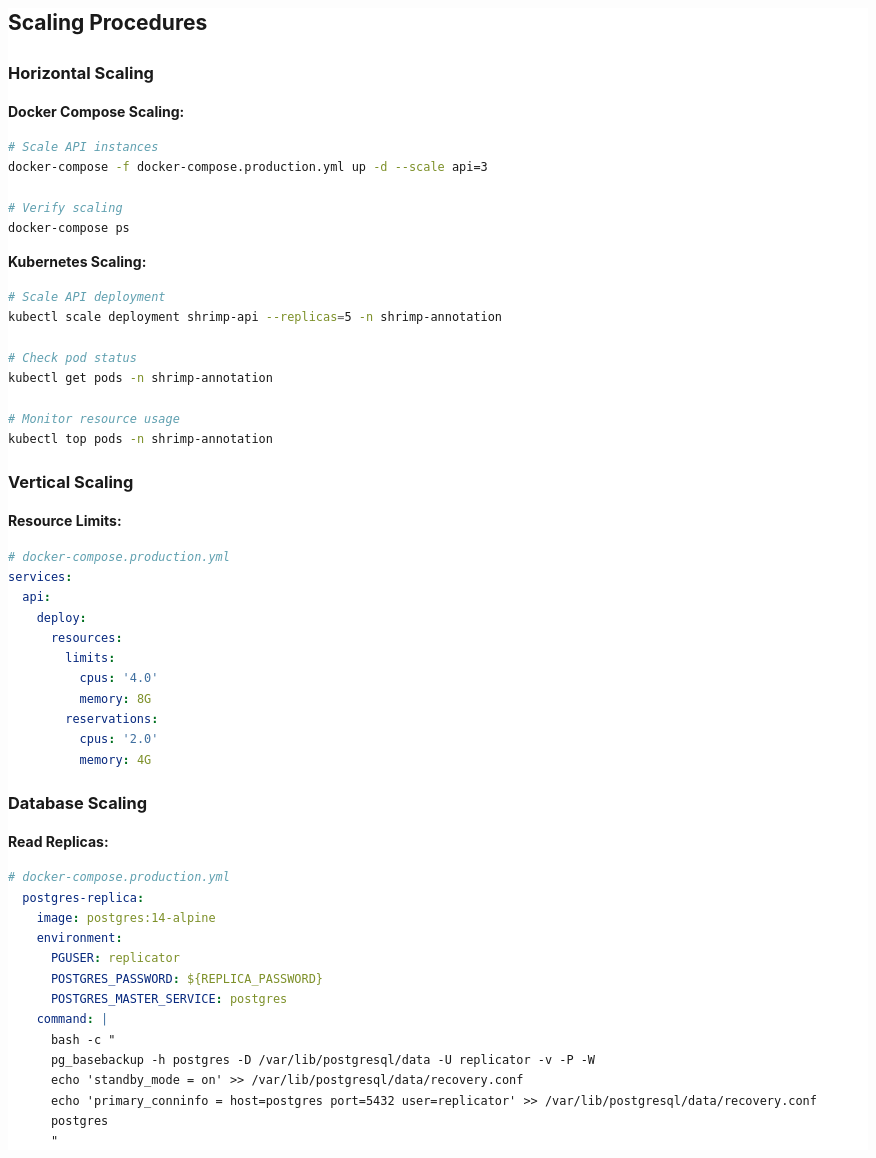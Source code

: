 ## Scaling Procedures

### Horizontal Scaling

**Docker Compose Scaling:**

```bash
# Scale API instances
docker-compose -f docker-compose.production.yml up -d --scale api=3

# Verify scaling
docker-compose ps
```

**Kubernetes Scaling:**

```bash
# Scale API deployment
kubectl scale deployment shrimp-api --replicas=5 -n shrimp-annotation

# Check pod status
kubectl get pods -n shrimp-annotation

# Monitor resource usage
kubectl top pods -n shrimp-annotation
```

### Vertical Scaling

**Resource Limits:**

```yaml
# docker-compose.production.yml
services:
  api:
    deploy:
      resources:
        limits:
          cpus: '4.0'
          memory: 8G
        reservations:
          cpus: '2.0'
          memory: 4G
```

### Database Scaling

**Read Replicas:**

```yaml
# docker-compose.production.yml
  postgres-replica:
    image: postgres:14-alpine
    environment:
      PGUSER: replicator
      POSTGRES_PASSWORD: ${REPLICA_PASSWORD}
      POSTGRES_MASTER_SERVICE: postgres
    command: |
      bash -c "
      pg_basebackup -h postgres -D /var/lib/postgresql/data -U replicator -v -P -W
      echo 'standby_mode = on' >> /var/lib/postgresql/data/recovery.conf
      echo 'primary_conninfo = host=postgres port=5432 user=replicator' >> /var/lib/postgresql/data/recovery.conf
      postgres
      "
```
